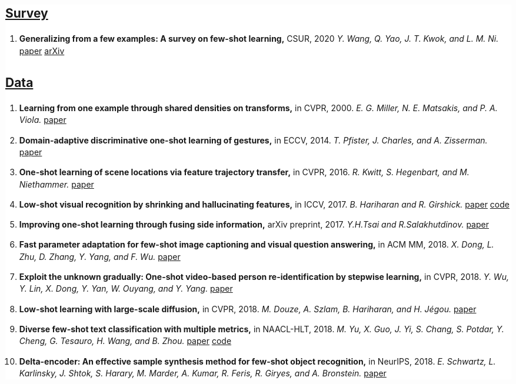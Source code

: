 
## [Survey](#content)

1. **Generalizing from a few examples: A survey on few-shot learning,** CSUR, 2020
*Y. Wang, Q. Yao, J. T. Kwok, and L. M. Ni.*
[paper](https://dl.acm.org/doi/10.1145/3386252?cid=99659542534)
[arXiv](https://arxiv.org/abs/1904.05046)

## [Data](#content)

1. **Learning from one example through shared densities on transforms,** in CVPR, 2000.
*E. G. Miller, N. E. Matsakis, and P. A. Viola.*
[paper](https://people.cs.umass.edu/~elm/papers/Miller_congealing.pdf)

1. **Domain-adaptive discriminative one-shot learning of gestures,** in ECCV, 2014.
*T. Pfister, J. Charles, and A. Zisserman.*
[paper](https://www.robots.ox.ac.uk/~vgg/publications/2014/Pfister14/pfister14.pdf)

1. **One-shot learning of scene locations via feature trajectory transfer,** in CVPR, 2016.
*R. Kwitt, S. Hegenbart, and M. Niethammer.* 
[paper](http://openaccess.thecvf.com/content_cvpr_2016/papers/Kwitt_One-Shot_Learning_of_CVPR_2016_paper.pdf)

1. **Low-shot visual recognition by shrinking and hallucinating features,** in ICCV, 2017.
*B. Hariharan and R. Girshick.*
[paper](http://openaccess.thecvf.com/content_ICCV_2017/papers/Hariharan_Low-Shot_Visual_Recognition_ICCV_2017_paper.pdf)
[code](https://github.com/facebookresearch/low-shot-shrink-hallucinate)

1. **Improving one-shot learning through fusing side information,** arXiv preprint, 2017.
*Y.H.Tsai and R.Salakhutdinov.*
[paper](https://lld-workshop.github.io/2017/papers/LLD_2017_paper_31.pdf)

1. **Fast parameter adaptation for few-shot image captioning and visual question answering,** in ACM MM, 2018.
*X. Dong, L. Zhu, D. Zhang, Y. Yang, and F. Wu.* 
[paper](https://xuanyidong.com/resources/papers/ACM-MM-18-FPAIT.pdf)

1. **Exploit the unknown gradually: One-shot video-based person re-identification by stepwise learning,** in CVPR, 2018.
*Y. Wu, Y. Lin, X. Dong, Y. Yan, W. Ouyang, and Y. Yang.*
[paper](http://openaccess.thecvf.com/content_cvpr_2018/papers/Wu_Exploit_the_Unknown_CVPR_2018_paper.pdf)

1. **Low-shot learning with large-scale diffusion,** in CVPR, 2018.
*M. Douze, A. Szlam, B. Hariharan, and H. Jégou.*
[paper](http://openaccess.thecvf.com/content_cvpr_2018/papers/Douze_Low-Shot_Learning_With_CVPR_2018_paper.pdf)

1. **Diverse few-shot text classification with multiple metrics,** in NAACL-HLT, 2018.
*M. Yu, X. Guo, J. Yi, S. Chang, S. Potdar, Y. Cheng, G. Tesauro, H. Wang, and B. Zhou.* 
[paper](https://www.aclweb.org/anthology/N18-1109.pdf)
[code](https://github.com/Gorov/DiverseFewShot_Amazon)

1. **Delta-encoder: An effective sample synthesis method for few-shot object recognition,** in NeurIPS, 2018.
*E. Schwartz, L. Karlinsky, J. Shtok, S. Harary, M. Marder, A. Kumar, R. Feris, R. Giryes, and A. Bronstein.*
[paper](https://papers.nips.cc/paper/7549-delta-encoder-an-effective-sample-synthesis-method-for-few-shot-object-recognition.pdf)
